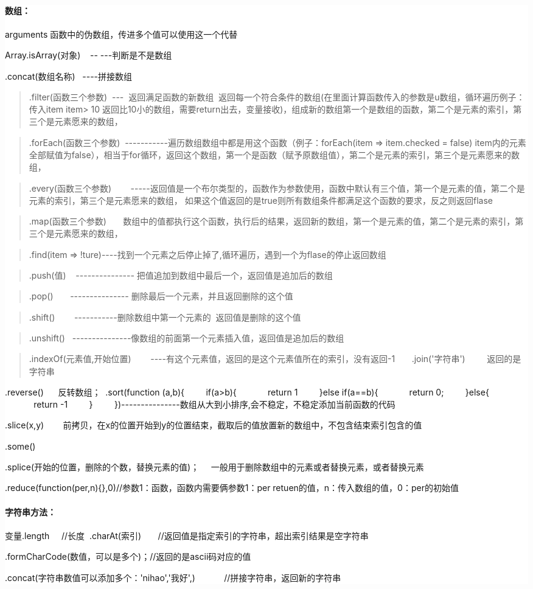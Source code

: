 ####  数组：
arguments	函数中的伪数组，传进多个值可以使用这一个代替

Array.isArray(对象)    -- ---判断是不是数组

.concat(数组名称)   ----拼接数组

>.filter(函数三个参数)  ---  返回满足函数的新数组  返回每一个符合条件的数组(在里面计算函数传入的参数是u数组，循环遍历例子：传入item  item> 10 返回比10小的数组，需要return出去，变量接收)，组成新的数组第一个是数组的函数，第二个是元素的索引，第三个是元素愿来的数组， 

>.forEach(函数三个参数)  -----------遍历数组数组中都是用这个函数（例子：forEach(item => item.checked = false)   item内的元素全部赋值为false），相当于for循环，返回这个数组，第一个是函数（赋予原数组值），第二个是元素的索引，第三个是元素愿来的数组， 

>.every(函数三个参数)        -----返回值是一个布尔类型的，函数作为参数使用，函数中默认有三个值，第一个是元素的值，第二个是元素的索引，第三个是元素愿来的数组， 如果这个值返回的是true则所有数组条件都满足这个函数的要求，反之则返回flase

>.map(函数三个参数)       数组中的值都执行这个函数，执行后的结果，返回新的数组，第一个是元素的值，第二个是元素的索引，第三个是元素愿来的数组，

>.find(item => !ture)----找到一个元素之后停止掉了,循环遍历，遇到一个为flase的停止返回数组

>.push(值)    --------------- 把值追加到数组中最后一个，返回值是追加后的数组

>.pop()       --------------- 删除最后一个元素，并且返回删除的这个值

>.shift()        -----------删除数组中第一个元素的  返回值是删除的这个值

>.unshift()   ---------------像数组的前面第一个元素插入值，返回值是追加后的数组

>.indexOf(元素值,开始位置)        ----有这个元素值，返回的是这个元素值所在的索引，没有返回-1  
  
 .join('字符串')         返回的是字符串

.reverse()      反转数组；
 .sort(function (a,b){
        if(a>b){
            return 1
        }else if(a==b){
            return 0;
        }else{
            return -1
        }
        })---------------数组从大到小排序,会不稳定，不稳定添加当前函数的代码

.slice(x,y)        前拷贝，在x的位置开始到y的位置结束，截取后的值放置新的数组中，不包含结束索引包含的值

.some()

.splice(开始的位置，删除的个数，替换元素的值)；     一般用于删除数组中的元素或者替换元素，或者替换元素

.reduce(function(per,n){},0)//参数1：函数，函数内需要俩参数1：per  retuen的值，n：传入数组的值，0：per的初始值
        


####  字符串方法：
变量.length     //长度
 .charAt(索引)       //返回值是指定索引的字符串，超出索引结果是空字符串

.formCharCode(数值，可以是多个)；//返回的是ascii码对应的值

.concat(字符串数值可以添加多个：'nihao','我好',)            //拼接字符串，返回新的字符串
